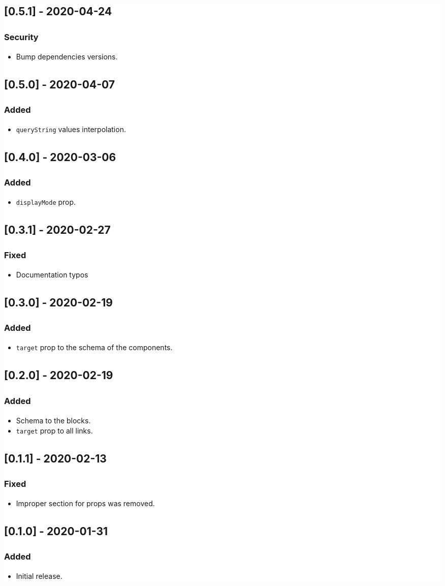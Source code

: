 ## [0.5.1] - 2020-04-24
### Security
- Bump dependencies versions.

## [0.5.0] - 2020-04-07
### Added
- `queryString` values interpolation.

## [0.4.0] - 2020-03-06
### Added
- `displayMode` prop.

## [0.3.1] - 2020-02-27

### Fixed
- Documentation typos 

## [0.3.0] - 2020-02-19
### Added
- `target` prop to the schema of the components.

## [0.2.0] - 2020-02-19
### Added
- Schema to the blocks.
- `target` prop to all links.

## [0.1.1] - 2020-02-13
### Fixed
- Improper section for props was removed.

## [0.1.0] - 2020-01-31
### Added
- Initial release.
